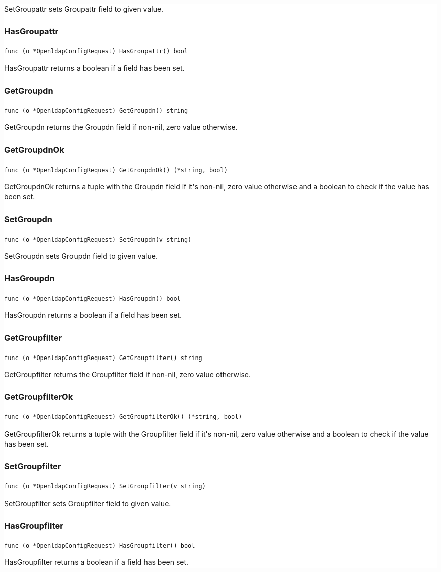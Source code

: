 SetGroupattr sets Groupattr field to given value.

### HasGroupattr

`func (o *OpenldapConfigRequest) HasGroupattr() bool`

HasGroupattr returns a boolean if a field has been set.

### GetGroupdn

`func (o *OpenldapConfigRequest) GetGroupdn() string`

GetGroupdn returns the Groupdn field if non-nil, zero value otherwise.

### GetGroupdnOk

`func (o *OpenldapConfigRequest) GetGroupdnOk() (*string, bool)`

GetGroupdnOk returns a tuple with the Groupdn field if it's non-nil, zero value otherwise
and a boolean to check if the value has been set.

### SetGroupdn

`func (o *OpenldapConfigRequest) SetGroupdn(v string)`

SetGroupdn sets Groupdn field to given value.

### HasGroupdn

`func (o *OpenldapConfigRequest) HasGroupdn() bool`

HasGroupdn returns a boolean if a field has been set.

### GetGroupfilter

`func (o *OpenldapConfigRequest) GetGroupfilter() string`

GetGroupfilter returns the Groupfilter field if non-nil, zero value otherwise.

### GetGroupfilterOk

`func (o *OpenldapConfigRequest) GetGroupfilterOk() (*string, bool)`

GetGroupfilterOk returns a tuple with the Groupfilter field if it's non-nil, zero value otherwise
and a boolean to check if the value has been set.

### SetGroupfilter

`func (o *OpenldapConfigRequest) SetGroupfilter(v string)`

SetGroupfilter sets Groupfilter field to given value.

### HasGroupfilter

`func (o *OpenldapConfigRequest) HasGroupfilter() bool`

HasGroupfilter returns a boolean if a field has been set.
